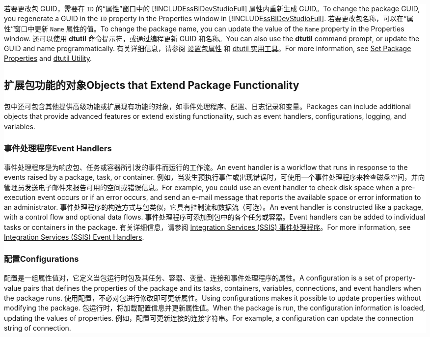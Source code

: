  <span data-ttu-id="1a321-140">若要更改包 GUID，需要在 `ID` 的“属性”窗口中的 [!INCLUDE[ssBIDevStudioFull](../includes/ssbidevstudiofull-md.md)] 属性内重新生成 GUID。</span><span class="sxs-lookup"><span data-stu-id="1a321-140">To change the package GUID, you regenerate a GUID in the `ID` property in the Properties window in [!INCLUDE[ssBIDevStudioFull](../includes/ssbidevstudiofull-md.md)].</span></span> <span data-ttu-id="1a321-141">若要更改包名称，可以在“属性”窗口中更新 `Name` 属性的值。</span><span class="sxs-lookup"><span data-stu-id="1a321-141">To change the package name, you can update the value of the `Name` property in the Properties window.</span></span> <span data-ttu-id="1a321-142">还可以使用 **dtutil** 命令提示符，或通过编程更新 GUID 和名称。</span><span class="sxs-lookup"><span data-stu-id="1a321-142">You can also use the **dtutil** command prompt, or update the GUID and name programmatically.</span></span> <span data-ttu-id="1a321-143">有关详细信息，请参阅 [设置包属性](set-package-properties.md) 和 [dtutil 实用工具](dtutil-utility.md)。</span><span class="sxs-lookup"><span data-stu-id="1a321-143">For more information, see [Set Package Properties](set-package-properties.md) and [dtutil Utility](dtutil-utility.md).</span></span>  
  
## <a name="objects-that-extend-package-functionality"></a><span data-ttu-id="1a321-144">扩展包功能的对象</span><span class="sxs-lookup"><span data-stu-id="1a321-144">Objects that Extend Package Functionality</span></span>  
 <span data-ttu-id="1a321-145">包中还可包含其他提供高级功能或扩展现有功能的对象，如事件处理程序、配置、日志记录和变量。</span><span class="sxs-lookup"><span data-stu-id="1a321-145">Packages can include additional objects that provide advanced features or extend existing functionality, such as event handlers, configurations, logging, and variables.</span></span>  
  
### <a name="event-handlers"></a><span data-ttu-id="1a321-146">事件处理程序</span><span class="sxs-lookup"><span data-stu-id="1a321-146">Event Handlers</span></span>  
 <span data-ttu-id="1a321-147">事件处理程序是为响应包、任务或容器所引发的事件而运行的工作流。</span><span class="sxs-lookup"><span data-stu-id="1a321-147">An event handler is a workflow that runs in response to the events raised by a package, task, or container.</span></span> <span data-ttu-id="1a321-148">例如，当发生预执行事件或出现错误时，可使用一个事件处理程序来检查磁盘空间，并向管理员发送电子邮件来报告可用的空间或错误信息。</span><span class="sxs-lookup"><span data-stu-id="1a321-148">For example, you could use an event handler to check disk space when a pre-execution event occurs or if an error occurs, and send an e-mail message that reports the available space or error information to an administrator.</span></span> <span data-ttu-id="1a321-149">事件处理程序的构造方式与包类似，它具有控制流和数据流（可选）。</span><span class="sxs-lookup"><span data-stu-id="1a321-149">An event handler is constructed like a package, with a control flow and optional data flows.</span></span> <span data-ttu-id="1a321-150">事件处理程序可添加到包中的各个任务或容器。</span><span class="sxs-lookup"><span data-stu-id="1a321-150">Event handlers can be added to individual tasks or containers in the package.</span></span> <span data-ttu-id="1a321-151">有关详细信息，请参阅 [Integration Services (SSIS) 事件处理程序](integration-services-ssis-event-handlers.md)。</span><span class="sxs-lookup"><span data-stu-id="1a321-151">For more information, see [Integration Services &#40;SSIS&#41; Event Handlers](integration-services-ssis-event-handlers.md).</span></span>  
  
### <a name="configurations"></a><span data-ttu-id="1a321-152">配置</span><span class="sxs-lookup"><span data-stu-id="1a321-152">Configurations</span></span>  
 <span data-ttu-id="1a321-153">配置是一组属性值对，它定义当包运行时包及其任务、容器、变量、连接和事件处理程序的属性。</span><span class="sxs-lookup"><span data-stu-id="1a321-153">A configuration is a set of property-value pairs that defines the properties of the package and its tasks, containers, variables, connections, and event handlers when the package runs.</span></span> <span data-ttu-id="1a321-154">使用配置，不必对包进行修改即可更新属性。</span><span class="sxs-lookup"><span data-stu-id="1a321-154">Using configurations makes it possible to update properties without modifying the package.</span></span> <span data-ttu-id="1a321-155">包运行时，将加载配置信息并更新属性值。</span><span class="sxs-lookup"><span data-stu-id="1a321-155">When the package is run, the configuration information is loaded, updating the values of properties.</span></span> <span data-ttu-id="1a321-156">例如，配置可更新连接的连接字符串。</span><span class="sxs-lookup"><span data-stu-id="1a321-156">For example, a configuration can update the connection string of connection.</span></span>  
  